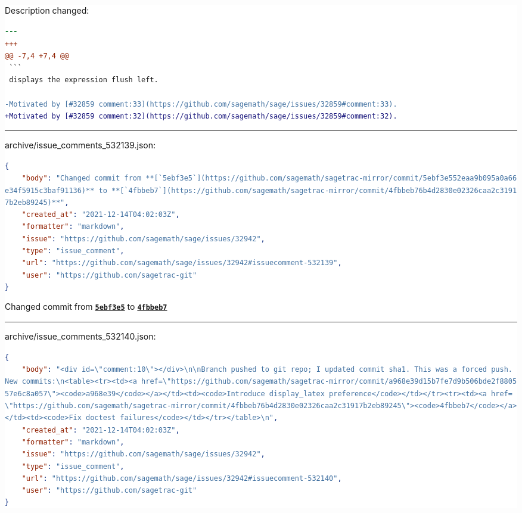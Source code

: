 Description changed:
``````diff
--- 
+++ 
@@ -7,4 +7,4 @@
 ```
 displays the expression flush left.
 
-Motivated by [#32859 comment:33](https://github.com/sagemath/sage/issues/32859#comment:33).
+Motivated by [#32859 comment:32](https://github.com/sagemath/sage/issues/32859#comment:32).
``````




---

archive/issue_comments_532139.json:
```json
{
    "body": "Changed commit from **[`5ebf3e5`](https://github.com/sagemath/sagetrac-mirror/commit/5ebf3e552eaa9b095a0a66e34f5915c3baf91136)** to **[`4fbbeb7`](https://github.com/sagemath/sagetrac-mirror/commit/4fbbeb76b4d2830e02326caa2c31917b2eb89245)**",
    "created_at": "2021-12-14T04:02:03Z",
    "formatter": "markdown",
    "issue": "https://github.com/sagemath/sage/issues/32942",
    "type": "issue_comment",
    "url": "https://github.com/sagemath/sage/issues/32942#issuecomment-532139",
    "user": "https://github.com/sagetrac-git"
}
```

Changed commit from **[`5ebf3e5`](https://github.com/sagemath/sagetrac-mirror/commit/5ebf3e552eaa9b095a0a66e34f5915c3baf91136)** to **[`4fbbeb7`](https://github.com/sagemath/sagetrac-mirror/commit/4fbbeb76b4d2830e02326caa2c31917b2eb89245)**



---

archive/issue_comments_532140.json:
```json
{
    "body": "<div id=\"comment:10\"></div>\n\nBranch pushed to git repo; I updated commit sha1. This was a forced push. New commits:\n<table><tr><td><a href=\"https://github.com/sagemath/sagetrac-mirror/commit/a968e39d15b7fe7d9b506bde2f880557e6c8a057\"><code>a968e39</code></a></td><td><code>Introduce display_latex preference</code></td></tr><tr><td><a href=\"https://github.com/sagemath/sagetrac-mirror/commit/4fbbeb76b4d2830e02326caa2c31917b2eb89245\"><code>4fbbeb7</code></a></td><td><code>Fix doctest failures</code></td></tr></table>\n",
    "created_at": "2021-12-14T04:02:03Z",
    "formatter": "markdown",
    "issue": "https://github.com/sagemath/sage/issues/32942",
    "type": "issue_comment",
    "url": "https://github.com/sagemath/sage/issues/32942#issuecomment-532140",
    "user": "https://github.com/sagetrac-git"
}
```
